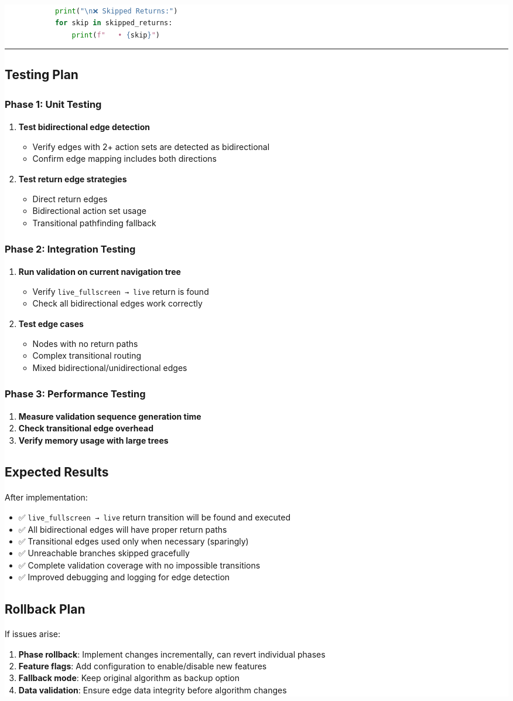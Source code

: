 ```python
            print("\n❌ Skipped Returns:")
            for skip in skipped_returns:
                print(f"   • {skip}")
```

---

## Testing Plan

### Phase 1: Unit Testing
1. **Test bidirectional edge detection**
   - Verify edges with 2+ action sets are detected as bidirectional
   - Confirm edge mapping includes both directions

2. **Test return edge strategies**
   - Direct return edges
   - Bidirectional action set usage
   - Transitional pathfinding fallback

### Phase 2: Integration Testing
1. **Run validation on current navigation tree**
   - Verify `live_fullscreen → live` return is found
   - Check all bidirectional edges work correctly

2. **Test edge cases**
   - Nodes with no return paths
   - Complex transitional routing
   - Mixed bidirectional/unidirectional edges

### Phase 3: Performance Testing
1. **Measure validation sequence generation time**
2. **Check transitional edge overhead**
3. **Verify memory usage with large trees**

## Expected Results

After implementation:
- ✅ `live_fullscreen → live` return transition will be found and executed
- ✅ All bidirectional edges will have proper return paths
- ✅ Transitional edges used only when necessary (sparingly)
- ✅ Unreachable branches skipped gracefully
- ✅ Complete validation coverage with no impossible transitions
- ✅ Improved debugging and logging for edge detection

## Rollback Plan

If issues arise:
1. **Phase rollback**: Implement changes incrementally, can revert individual phases
2. **Feature flags**: Add configuration to enable/disable new features
3. **Fallback mode**: Keep original algorithm as backup option
4. **Data validation**: Ensure edge data integrity before algorithm changes
